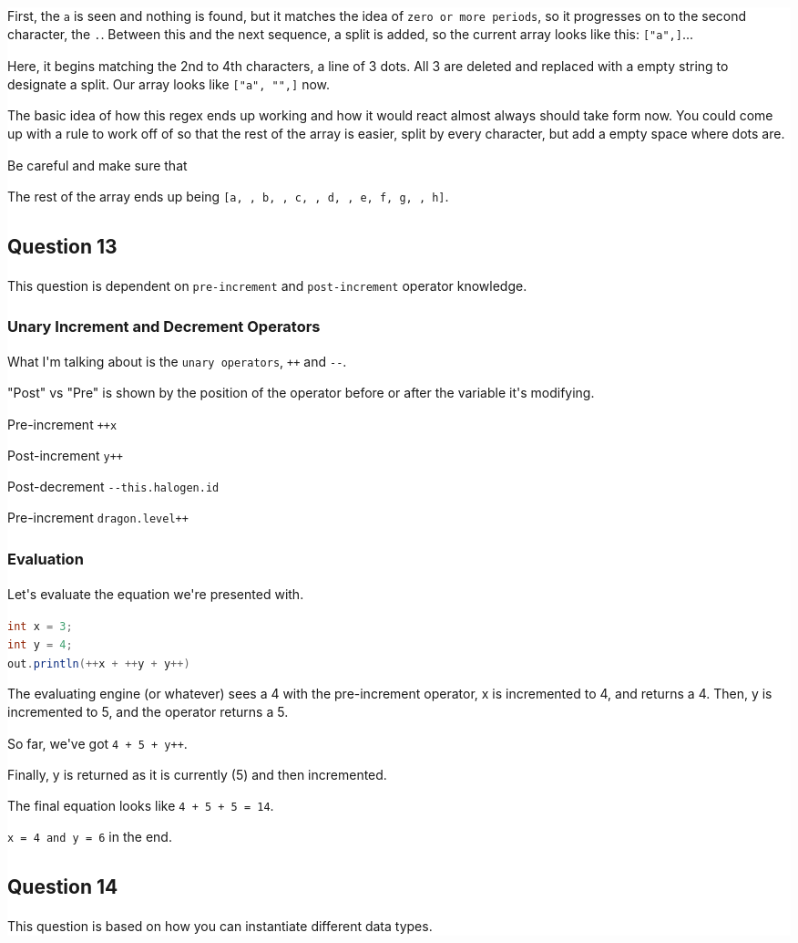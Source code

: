 First, the `a` is seen and nothing is found, but it matches the idea of `zero or more periods`, so it progresses on to the second character, the `.`. Between this and the next sequence, a split is added, so the current array looks like this: `["a",]`...

Here, it begins matching the 2nd to 4th characters, a line of 3 dots. All 3 are deleted and replaced with a empty string to designate a split. Our array looks like `["a", "",]` now.

The basic idea of how this regex ends up working and how it would react almost always should take form now. You could come up with a rule to work off of so that the rest of the array is easier, split by every character, but add a empty space where dots are.

Be careful and make sure that

The rest of the array ends up being `[a, , b, , c, , d, , e, f, g, , h]`.

## Question 13

This question is dependent on `pre-increment` and `post-increment` operator knowledge.

### Unary Increment and Decrement Operators

What I'm talking about is the `unary operators`, `++` and `--`.

"Post" vs "Pre" is shown by the position of the operator before or after the variable it's modifying.

Pre-increment `++x` 

Post-increment `y++`

Post-decrement `--this.halogen.id` 

Pre-increment `dragon.level++`

### Evaluation

   Let's evaluate the equation we're presented with.

   ```java
   int x = 3;
   int y = 4;
   out.println(++x + ++y + y++)
   ```

   The evaluating engine (or whatever) sees a 4 with the pre-increment operator, x is incremented to 4, and returns a 4. Then, y is incremented to 5, and the operator returns a 5.

   So far, we've got `4 + 5 + y++`.

   Finally, y is returned as it is currently (5) and then incremented.

   The final equation looks like `4 + 5 + 5 = 14`.

   `x = 4 and y = 6` in the end.

## Question 14

This question is based on how you can instantiate different data types.
